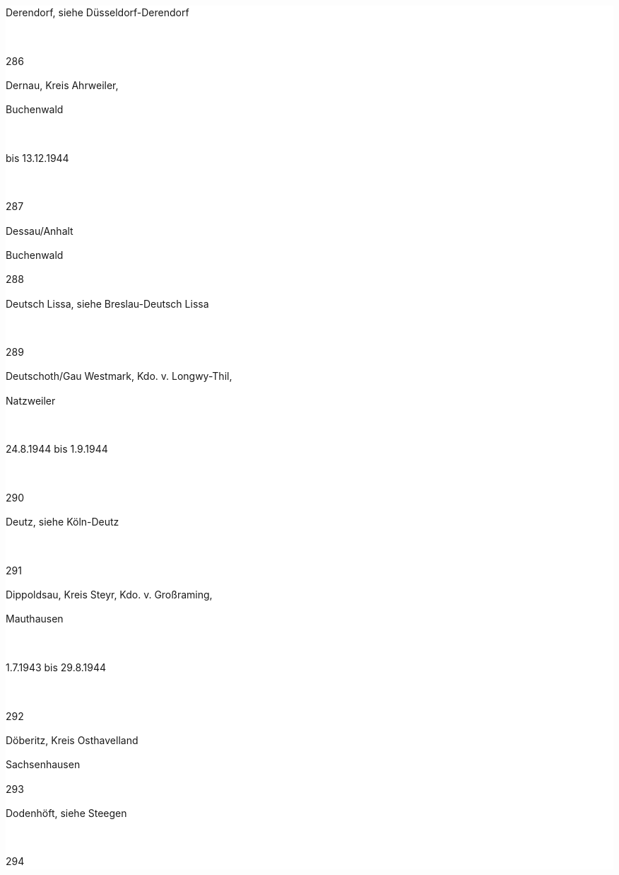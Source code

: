 Derendorf, siehe Düsseldorf-Derendorf

 

286

Dernau, Kreis Ahrweiler,

Buchenwald

 

bis 13.12.1944

 

287

Dessau/Anhalt

Buchenwald

288

Deutsch Lissa, siehe Breslau-Deutsch Lissa

 

289

Deutschoth/Gau Westmark, Kdo. v. Longwy-Thil,

Natzweiler

 

24.8.1944 bis 1.9.1944

 

290

Deutz, siehe Köln-Deutz

 

291

Dippoldsau, Kreis Steyr, Kdo. v. Großraming,

Mauthausen

 

1.7.1943 bis 29.8.1944

 

292

Döberitz, Kreis Osthavelland

Sachsenhausen

293

Dodenhöft, siehe Steegen

 

294
